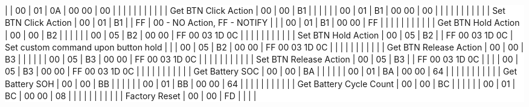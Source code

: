 |                           | 00     | 01       | 0A           | 00 00       | 00                                  |                                                                              |
|                           |        |          |              |             |                                     |                                                                              |
| Get BTN Click Action      | 00     | 00       | B1           |             |                                     |                                                                              |
|                           | 00     | 01       | B1           | 00 00       | 00                                  |                                                                              |
|                           |        |          |              |             |                                     |                                                                              |
| Set BTN Click Action      | 00     | 01       | B1           |             | FF                                  | 00 - NO Action, FF - NOTIFY                                                  |
|                           | 00     | 01       | B1           | 00 00       | FF                                  |                                                                              |
|                           |        |          |              |             |                                     |                                                                              |
| Get BTN Hold Action       | 00     | 00       | B2           |             |                                     |                                                                              |
|                           | 00     | 05       | B2           | 00 00       | FF 00 03 1D 0C                      |                                                                              |
|                           |        |          |              |             |                                     |                                                                              |
| Set BTN Hold Action       | 00     | 05       | B2           |             | FF 00 03 1D 0C                      | Set custom command upon button hold                                          |
|                           | 00     | 05       | B2           | 00 00       | FF 00 03 1D 0C                      |                                                                              |
|                           |        |          |              |             |                                     |                                                                              |
| Get BTN Release Action    | 00     | 00       | B3           |             |                                     |                                                                              |
|                           | 00     | 05       | B3           | 00 00       | FF 00 03 1D 0C                      |                                                                              |
|                           |        |          |              |             |                                     |                                                                              |
| Set BTN Release Action    | 00     | 05       | B3           |             | FF 00 03 1D 0C                      |                                                                              |
|                           | 00     | 05       | B3           | 00 00       | FF 00 03 1D 0C                      |                                                                              |
|                           |        |          |              |             |                                     |                                                                              |
| Get Battery SOC           | 00     | 00       | BA           |             |                                     |                                                                              |
|                           | 00     | 01       | BA           | 00 00       | 64                                  |                                                                              |
|                           |        |          |              |             |                                     |                                                                              |
| Get Battery SOH           | 00     | 00       | BB           |             |                                     |                                                                              |
|                           | 00     | 01       | BB           | 00 00       | 64                                  |                                                                              |
|                           |        |          |              |             |                                     |                                                                              |
| Get Battery Cycle Count   | 00     | 00       | BC           |             |                                     |                                                                              |
|                           | 00     | 01       | BC           | 00 00       | 08                                  |                                                                              |
|                           |        |          |              |             |                                     |                                                                              |
| Factory Reset             | 00     | 00       | FD           |             |                                     |                                                                              |